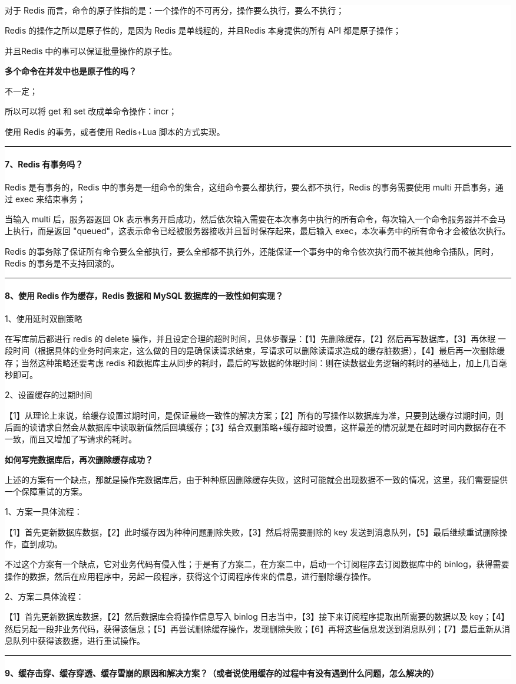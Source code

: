 对于 Redis 而言，命令的原子性指的是：一个操作的不可再分，操作要么执行，要么不执行；

Redis 的操作之所以是原子性的，是因为 Redis 是单线程的，并且Redis 本身提供的所有 API 都是原子操作；

并且Redis 中的事可以保证批量操作的原子性。

**多个命令在并发中也是原子性的吗？**

不一定；

所以可以将 get 和 set 改成单命令操作：incr；

使用 Redis 的事务，或者使用 Redis+Lua 脚本的方式实现。

---

#### 7、Redis 有事务吗？

Redis 是有事务的，Redis 中的事务是一组命令的集合，这组命令要么都执行，要么都不执行，Redis 的事务需要使用 multi 开启事务，通过 exec 来结束事务；

当输入 multi 后，服务器返回 Ok 表示事务开启成功，然后依次输入需要在本次事务中执行的所有命令，每次输入一个命令服务器并不会马上执行，而是返回 "queued"，这表示命令已经被服务器接收并且暂时保存起来，最后输入 exec，本次事务中的所有命令才会被依次执行。

Redis 的事务除了保证所有命令要么全部执行，要么全部都不执行外，还能保证一个事务中的命令依次执行而不被其他命令插队，同时，Redis 的事务是不支持回滚的。

---



#### 8、使用 Redis 作为缓存，Redis 数据和 MySQL 数据库的一致性如何实现？

1、使用延时双删策略

在写库前后都进行 redis 的 delete 操作，并且设定合理的超时时间，具体步骤是：【1】先删除缓存，【2】然后再写数据库，【3】再休眠 一段时间（根据具体的业务时间来定，这么做的目的是确保读请求结束，写请求可以删除读请求造成的缓存脏数据），【4】最后再一次删除缓存；当然这种策略还要考虑 redis 和数据库主从同步的耗时，最后的写数据的休眠时间：则在读数据业务逻辑的耗时的基础上，加上几百毫秒即可。

2、设置缓存的过期时间

【1】从理论上来说，给缓存设置过期时间，是保证最终一致性的解决方案；【2】所有的写操作以数据库为准，只要到达缓存过期时间，则后面的读请求自然会从数据库中读取新值然后回填缓存；【3】结合双删策略+缓存超时设置，这样最差的情况就是在超时时间内数据存在不一致，而且又增加了写请求的耗时。

**如何写完数据库后，再次删除缓存成功？**

上述的方案有一个缺点，那就是操作完数据库后，由于种种原因删除缓存失败，这时可能就会出现数据不一致的情况，这里，我们需要提供一个保障重试的方案。

1、方案一具体流程：

【1】首先更新数据库数据，【2】此时缓存因为种种问题删除失败，【3】然后将需要删除的 key 发送到消息队列，【5】最后继续重试删除操作，直到成功。

不过这个方案有一个缺点，它对业务代码有侵入性；于是有了方案二，在方案二中，启动一个订阅程序去订阅数据库中的 binlog，获得需要操作的数据，然后在应用程序中，另起一段程序，获得这个订阅程序传来的信息，进行删除缓存操作。

2、方案二具体流程：

【1】首先更新数据库数据，【2】然后数据库会将操作信息写入 binlog 日志当中，【3】接下来订阅程序提取出所需要的数据以及 key；【4】然后另起一段非业务代码，获得该信息；【5】再尝试删除缓存操作，发现删除失败；【6】再将这些信息发送到消息队列；【7】最后重新从消息队列中获得该数据，进行重试操作。

---

#### 9、缓存击穿、缓存穿透、缓存雪崩的原因和解决方案？（或者说使用缓存的过程中有没有遇到什么问题，怎么解决的）
